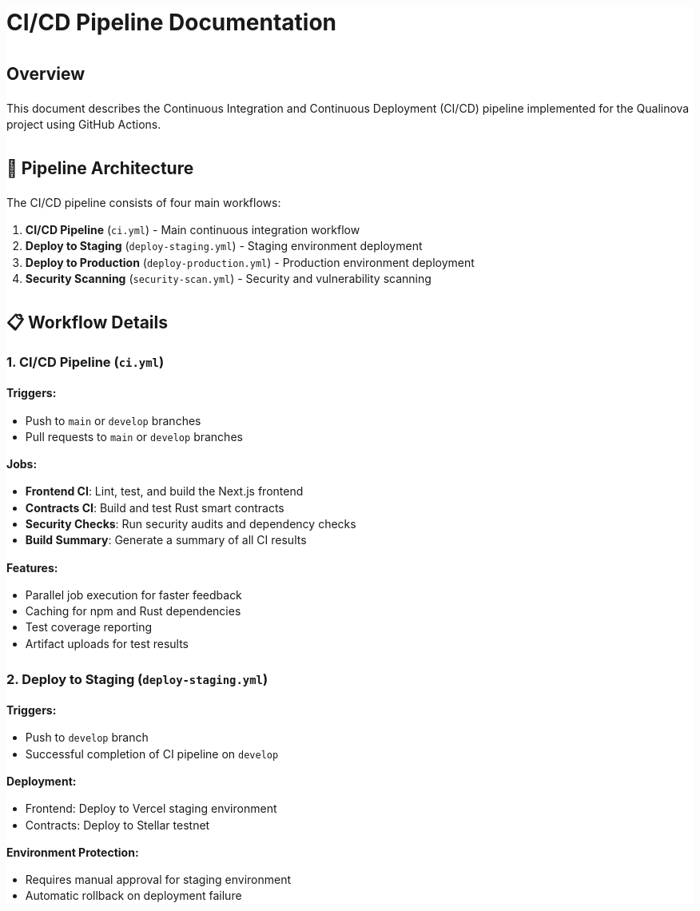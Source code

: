 # CI/CD Pipeline Documentation

## Overview

This document describes the Continuous Integration and Continuous Deployment (CI/CD) pipeline implemented for the Qualinova project using GitHub Actions.

## 🚀 Pipeline Architecture

The CI/CD pipeline consists of four main workflows:

1. **CI/CD Pipeline** (`ci.yml`) - Main continuous integration workflow
2. **Deploy to Staging** (`deploy-staging.yml`) - Staging environment deployment
3. **Deploy to Production** (`deploy-production.yml`) - Production environment deployment
4. **Security Scanning** (`security-scan.yml`) - Security and vulnerability scanning

## 📋 Workflow Details

### 1. CI/CD Pipeline (`ci.yml`)

**Triggers:**

- Push to `main` or `develop` branches
- Pull requests to `main` or `develop` branches

**Jobs:**

- **Frontend CI**: Lint, test, and build the Next.js frontend
- **Contracts CI**: Build and test Rust smart contracts
- **Security Checks**: Run security audits and dependency checks
- **Build Summary**: Generate a summary of all CI results

**Features:**

- Parallel job execution for faster feedback
- Caching for npm and Rust dependencies
- Test coverage reporting
- Artifact uploads for test results

### 2. Deploy to Staging (`deploy-staging.yml`)

**Triggers:**

- Push to `develop` branch
- Successful completion of CI pipeline on `develop`

**Deployment:**

- Frontend: Deploy to Vercel staging environment
- Contracts: Deploy to Stellar testnet

**Environment Protection:**

- Requires manual approval for staging environment
- Automatic rollback on deployment failure
